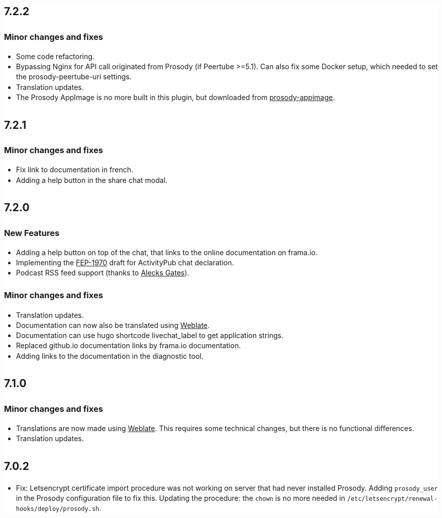 ## 7.2.2

### Minor changes and fixes

* Some code refactoring.
* Bypassing Nginx for API call originated from Prosody (if Peertube >=5.1). Can also fix some Docker setup, which needed to set the prosody-peertube-uri settings.
* Translation updates.
* The Prosody AppImage is no more built in this plugin, but downloaded from [prosody-appimage](https://github.com/JohnXLivingston/prosody-appimage).

## 7.2.1

### Minor changes and fixes

* Fix link to documentation in french.
* Adding a help button in the share chat modal.

## 7.2.0

### New Features

* Adding a help button on top of the chat, that links to the online documentation on frama.io.
* Implementing the [FEP-1970](https://codeberg.org/fediverse/fep/src/branch/main/fep/1970/fep-1970.md) draft for ActivityPub chat declaration.
* Podcast RSS feed support (thanks to [Alecks Gates](https://github.com/agates)).

### Minor changes and fixes

* Translation updates.
* Documentation can now also be translated using [Weblate](https://weblate.framasoft.org/projects/peertube-livechat/peertube-plugin-livechat/).
* Documentation can use hugo shortcode livechat_label to get application strings.
* Replaced github.io documentation links by frama.io documentation.
* Adding links to the documentation in the diagnostic tool.

## 7.1.0

### Minor changes and fixes

* Translations are now made using [Weblate](https://weblate.framasoft.org/projects/peertube-livechat/peertube-plugin-livechat/). This requires some technical changes, but there is no functional differences.
* Translation updates.

## 7.0.2

* Fix: Letsencrypt certificate import procedure was not working on server that had never installed Prosody. Adding `prosody_user` in the Prosody configuration file to fix this. Updating the procedure: the `chown` is no more needed in `/etc/letsencrypt/renewal-hooks/deploy/prosody.sh`.

